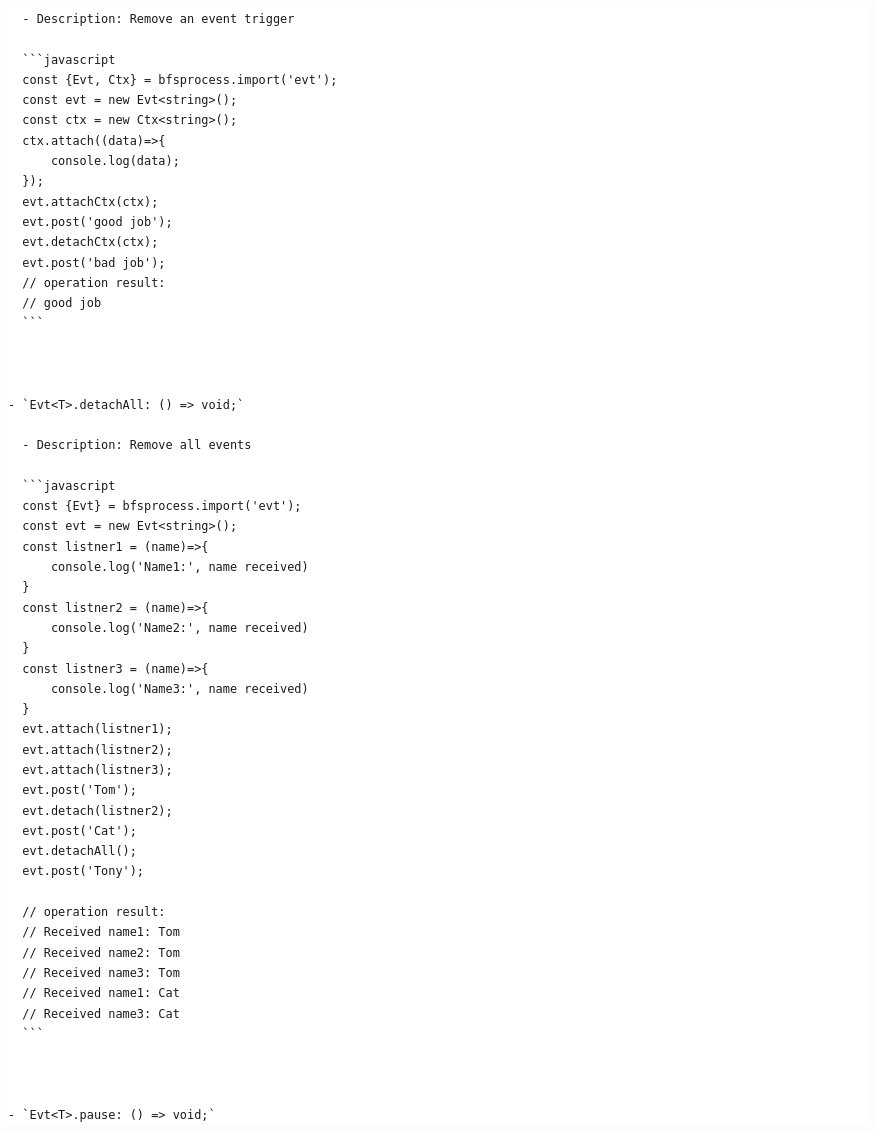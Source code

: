       - Description: Remove an event trigger

      ```javascript
      const {Evt, Ctx} = bfsprocess.import('evt');
      const evt = new Evt<string>();
      const ctx = new Ctx<string>();
      ctx.attach((data)=>{
          console.log(data);
      });
      evt.attachCtx(ctx);
      evt.post('good job');
      evt.detachCtx(ctx);
      evt.post('bad job');
      // operation result:
      // good job
      ```

      

    - `Evt<T>.detachAll: () => void;`

      - Description: Remove all events

      ```javascript
      const {Evt} = bfsprocess.import('evt');
      const evt = new Evt<string>();
      const listner1 = (name)=>{
          console.log('Name1:', name received)
      }
      const listner2 = (name)=>{
          console.log('Name2:', name received)
      }
      const listner3 = (name)=>{
          console.log('Name3:', name received)
      }
      evt.attach(listner1);
      evt.attach(listner2);
      evt.attach(listner3);
      evt.post('Tom');
      evt.detach(listner2);
      evt.post('Cat');
      evt.detachAll();
      evt.post('Tony');
      
      // operation result:
      // Received name1: Tom
      // Received name2: Tom
      // Received name3: Tom
      // Received name1: Cat
      // Received name3: Cat
      ```

      

    - `Evt<T>.pause: () => void;`
